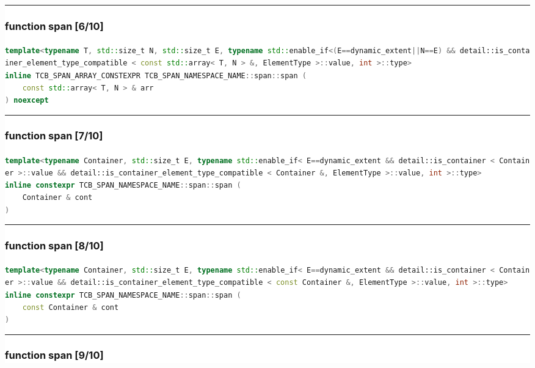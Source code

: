


<hr>



### function span [6/10]

```C++
template<typename T, std::size_t N, std::size_t E, typename std::enable_if<(E==dynamic_extent||N==E) && detail::is_container_element_type_compatible < const std::array< T, N > &, ElementType >::value, int >::type>
inline TCB_SPAN_ARRAY_CONSTEXPR TCB_SPAN_NAMESPACE_NAME::span::span (
    const std::array< T, N > & arr
) noexcept
```




<hr>



### function span [7/10]

```C++
template<typename Container, std::size_t E, typename std::enable_if< E==dynamic_extent && detail::is_container < Container >::value && detail::is_container_element_type_compatible < Container &, ElementType >::value, int >::type>
inline constexpr TCB_SPAN_NAMESPACE_NAME::span::span (
    Container & cont
) 
```




<hr>



### function span [8/10]

```C++
template<typename Container, std::size_t E, typename std::enable_if< E==dynamic_extent && detail::is_container < Container >::value && detail::is_container_element_type_compatible < const Container &, ElementType >::value, int >::type>
inline constexpr TCB_SPAN_NAMESPACE_NAME::span::span (
    const Container & cont
) 
```




<hr>



### function span [9/10]
